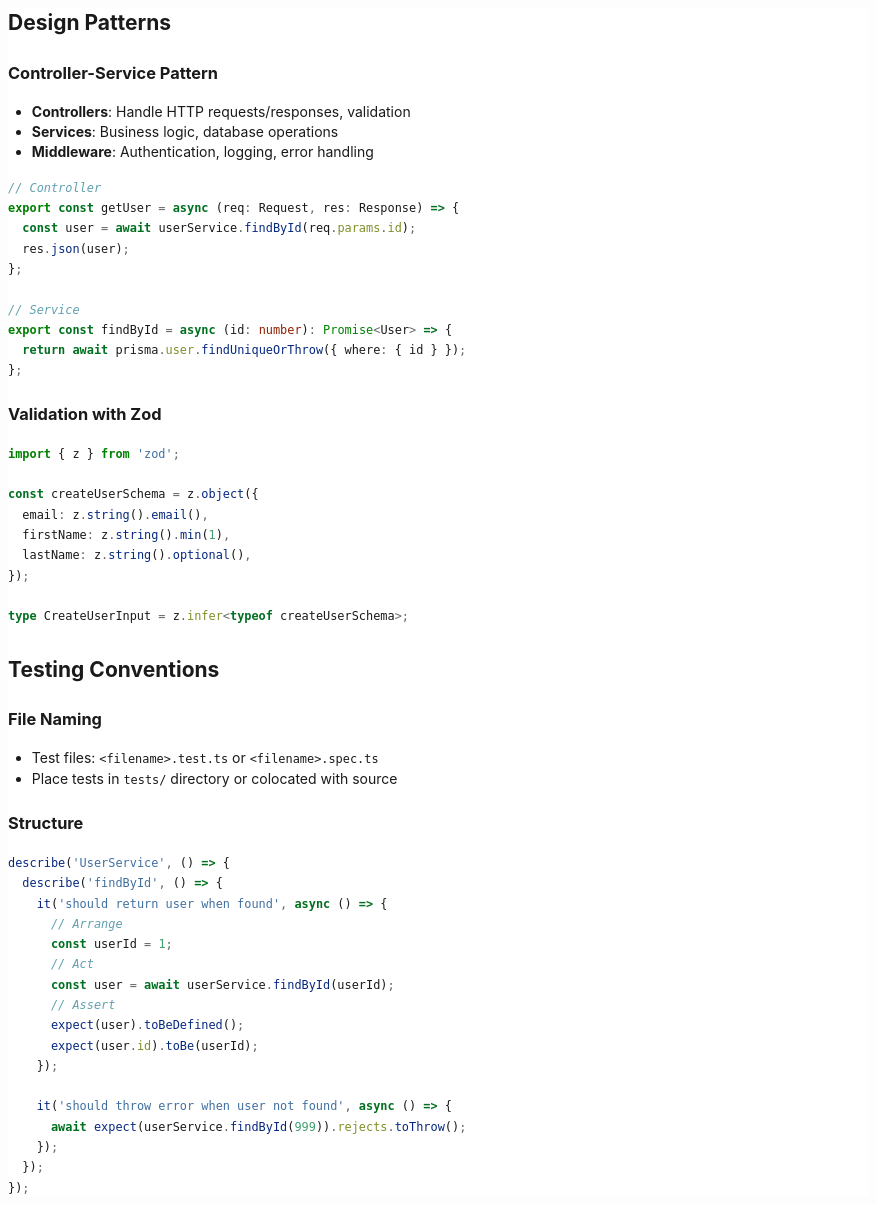 ## Design Patterns

### Controller-Service Pattern
- **Controllers**: Handle HTTP requests/responses, validation
- **Services**: Business logic, database operations
- **Middleware**: Authentication, logging, error handling

```typescript
// Controller
export const getUser = async (req: Request, res: Response) => {
  const user = await userService.findById(req.params.id);
  res.json(user);
};

// Service
export const findById = async (id: number): Promise<User> => {
  return await prisma.user.findUniqueOrThrow({ where: { id } });
};
```

### Validation with Zod
```typescript
import { z } from 'zod';

const createUserSchema = z.object({
  email: z.string().email(),
  firstName: z.string().min(1),
  lastName: z.string().optional(),
});

type CreateUserInput = z.infer<typeof createUserSchema>;
```

## Testing Conventions

### File Naming
- Test files: `<filename>.test.ts` or `<filename>.spec.ts`
- Place tests in `tests/` directory or colocated with source

### Structure
```typescript
describe('UserService', () => {
  describe('findById', () => {
    it('should return user when found', async () => {
      // Arrange
      const userId = 1;
      // Act
      const user = await userService.findById(userId);
      // Assert
      expect(user).toBeDefined();
      expect(user.id).toBe(userId);
    });

    it('should throw error when user not found', async () => {
      await expect(userService.findById(999)).rejects.toThrow();
    });
  });
});
```
